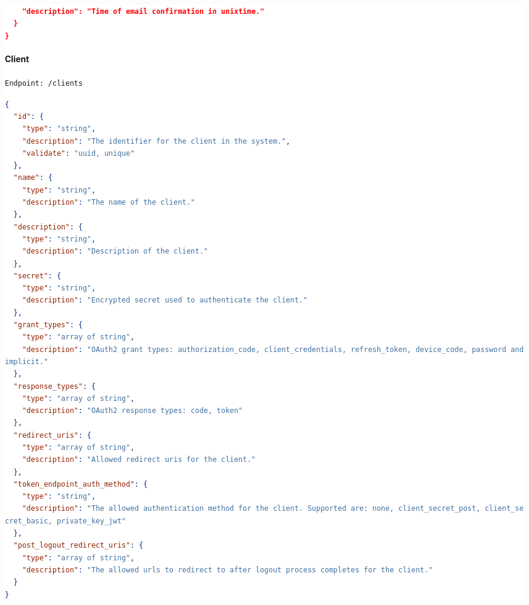 ```json
    "description": "Time of email confirmation in unixtime."
  }
}
```

#### Client
`Endpoint: /clients`

```json
{
  "id": {
    "type": "string",    
    "description": "The identifier for the client in the system.",
    "validate": "uuid, unique"
  },
  "name": {
    "type": "string",
    "description": "The name of the client."
  },
  "description": {
    "type": "string",
    "description": "Description of the client."
  },
  "secret": {
    "type": "string",
    "description": "Encrypted secret used to authenticate the client."    
  },
  "grant_types": {
    "type": "array of string",
    "description": "OAuth2 grant types: authorization_code, client_credentials, refresh_token, device_code, password and implicit."
  },
  "response_types": {
    "type": "array of string",
    "description": "OAuth2 response types: code, token"
  },
  "redirect_uris": {
    "type": "array of string",
    "description": "Allowed redirect uris for the client."
  },
  "token_endpoint_auth_method": {
    "type": "string",
    "description": "The allowed authentication method for the client. Supported are: none, client_secret_post, client_secret_basic, private_key_jwt"
  },
  "post_logout_redirect_uris": {
    "type": "array of string",
    "description": "The allowed urls to redirect to after logout process completes for the client."
  }
}
```
